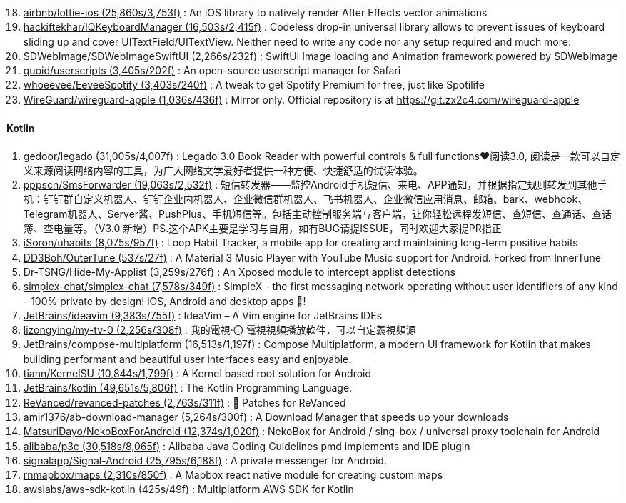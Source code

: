 18. [airbnb/lottie-ios (25,860s/3,753f)](https://github.com/airbnb/lottie-ios) : An iOS library to natively render After Effects vector animations
19. [hackiftekhar/IQKeyboardManager (16,503s/2,415f)](https://github.com/hackiftekhar/IQKeyboardManager) : Codeless drop-in universal library allows to prevent issues of keyboard sliding up and cover UITextField/UITextView. Neither need to write any code nor any setup required and much more.
20. [SDWebImage/SDWebImageSwiftUI (2,266s/232f)](https://github.com/SDWebImage/SDWebImageSwiftUI) : SwiftUI Image loading and Animation framework powered by SDWebImage
21. [quoid/userscripts (3,405s/202f)](https://github.com/quoid/userscripts) : An open-source userscript manager for Safari
22. [whoeevee/EeveeSpotify (3,403s/240f)](https://github.com/whoeevee/EeveeSpotify) : A tweak to get Spotify Premium for free, just like Spotilife
23. [WireGuard/wireguard-apple (1,036s/436f)](https://github.com/WireGuard/wireguard-apple) : Mirror only. Official repository is at https://git.zx2c4.com/wireguard-apple

#### Kotlin
1. [gedoor/legado (31,005s/4,007f)](https://github.com/gedoor/legado) : Legado 3.0 Book Reader with powerful controls & full functions❤️阅读3.0, 阅读是一款可以自定义来源阅读网络内容的工具，为广大网络文学爱好者提供一种方便、快捷舒适的试读体验。
2. [pppscn/SmsForwarder (19,063s/2,532f)](https://github.com/pppscn/SmsForwarder) : 短信转发器——监控Android手机短信、来电、APP通知，并根据指定规则转发到其他手机：钉钉群自定义机器人、钉钉企业内机器人、企业微信群机器人、飞书机器人、企业微信应用消息、邮箱、bark、webhook、Telegram机器人、Server酱、PushPlus、手机短信等。包括主动控制服务端与客户端，让你轻松远程发短信、查短信、查通话、查话簿、查电量等。（V3.0 新增）PS.这个APK主要是学习与自用，如有BUG请提ISSUE，同时欢迎大家提PR指正
3. [iSoron/uhabits (8,075s/957f)](https://github.com/iSoron/uhabits) : Loop Habit Tracker, a mobile app for creating and maintaining long-term positive habits
4. [DD3Boh/OuterTune (537s/27f)](https://github.com/DD3Boh/OuterTune) : A Material 3 Music Player with YouTube Music support for Android. Forked from InnerTune
5. [Dr-TSNG/Hide-My-Applist (3,259s/276f)](https://github.com/Dr-TSNG/Hide-My-Applist) : An Xposed module to intercept applist detections
6. [simplex-chat/simplex-chat (7,578s/349f)](https://github.com/simplex-chat/simplex-chat) : SimpleX - the first messaging network operating without user identifiers of any kind - 100% private by design! iOS, Android and desktop apps 📱!
7. [JetBrains/ideavim (9,383s/755f)](https://github.com/JetBrains/ideavim) : IdeaVim – A Vim engine for JetBrains IDEs
8. [lizongying/my-tv-0 (2,256s/308f)](https://github.com/lizongying/my-tv-0) : 我的電視·〇 電視視頻播放軟件，可以自定義視頻源
9. [JetBrains/compose-multiplatform (16,513s/1,197f)](https://github.com/JetBrains/compose-multiplatform) : Compose Multiplatform, a modern UI framework for Kotlin that makes building performant and beautiful user interfaces easy and enjoyable.
10. [tiann/KernelSU (10,844s/1,799f)](https://github.com/tiann/KernelSU) : A Kernel based root solution for Android
11. [JetBrains/kotlin (49,651s/5,806f)](https://github.com/JetBrains/kotlin) : The Kotlin Programming Language.
12. [ReVanced/revanced-patches (2,763s/311f)](https://github.com/ReVanced/revanced-patches) : 🧩 Patches for ReVanced
13. [amir1376/ab-download-manager (5,264s/300f)](https://github.com/amir1376/ab-download-manager) : A Download Manager that speeds up your downloads
14. [MatsuriDayo/NekoBoxForAndroid (12,374s/1,020f)](https://github.com/MatsuriDayo/NekoBoxForAndroid) : NekoBox for Android / sing-box / universal proxy toolchain for Android
15. [alibaba/p3c (30,518s/8,065f)](https://github.com/alibaba/p3c) : Alibaba Java Coding Guidelines pmd implements and IDE plugin
16. [signalapp/Signal-Android (25,795s/6,188f)](https://github.com/signalapp/Signal-Android) : A private messenger for Android.
17. [rnmapbox/maps (2,310s/850f)](https://github.com/rnmapbox/maps) : A Mapbox react native module for creating custom maps
18. [awslabs/aws-sdk-kotlin (425s/49f)](https://github.com/awslabs/aws-sdk-kotlin) : Multiplatform AWS SDK for Kotlin
